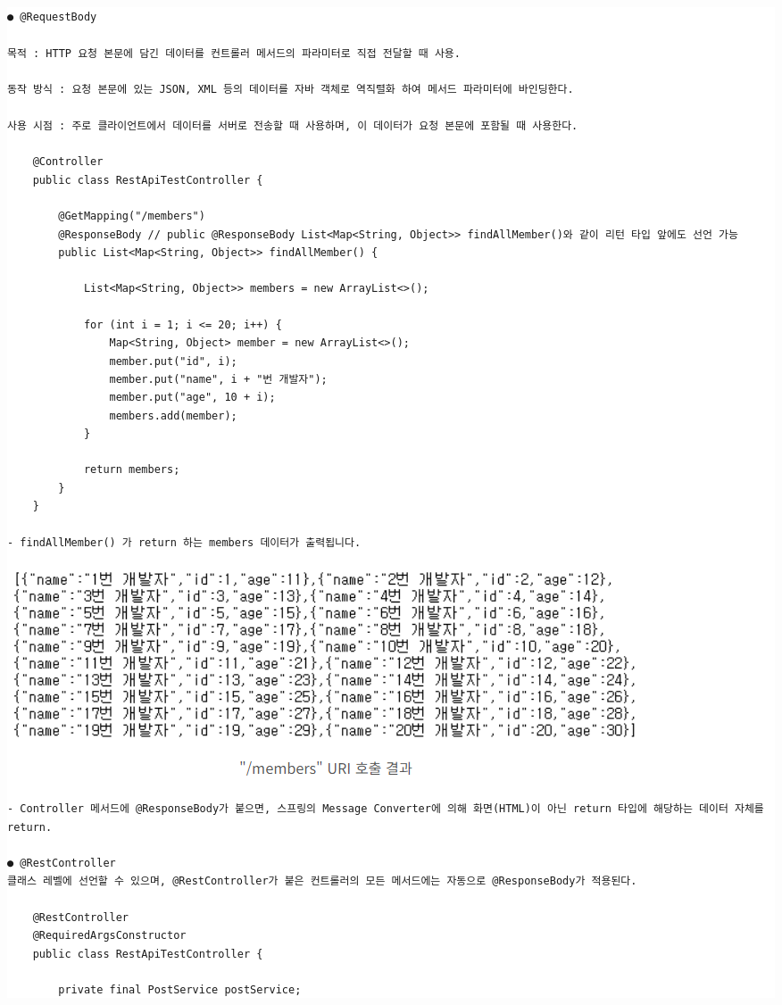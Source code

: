     ● @RequestBody

    목적 : HTTP 요청 본문에 담긴 데이터를 컨트롤러 메서드의 파라미터로 직접 전달할 때 사용.

    동작 방식 : 요청 본문에 있는 JSON, XML 등의 데이터를 자바 객체로 역직렬화 하여 메서드 파라미터에 바인딩한다.

    사용 시점 : 주로 클라이언트에서 데이터를 서버로 전송할 때 사용하며, 이 데이터가 요청 본문에 포함될 때 사용한다. 

        @Controller 
        public class RestApiTestController {

            @GetMapping("/members")
            @ResponseBody // public @ResponseBody List<Map<String, Object>> findAllMember()와 같이 리턴 타입 앞에도 선언 가능
            public List<Map<String, Object>> findAllMember() {

                List<Map<String, Object>> members = new ArrayList<>();

                for (int i = 1; i <= 20; i++) {
                    Map<String, Object> member = new ArrayList<>();
                    member.put("id", i);
                    member.put("name", i + "번 개발자");
                    member.put("age", 10 + i);
                    members.add(member);
                }

                return members;
            }
        }

    - findAllMember() 가 return 하는 members 데이터가 출력됩니다.
    
![members_URI](../grammer_sum/img/members_URI.png)

    - Controller 메서드에 @ResponseBody가 붙으면, 스프링의 Message Converter에 의해 화면(HTML)이 아닌 return 타입에 해당하는 데이터 자체를 return.

    ● @RestController
    클래스 레벨에 선언할 수 있으며, @RestController가 붙은 컨트롤러의 모든 메서드에는 자동으로 @ResponseBody가 적용된다.

        @RestController
        @RequiredArgsConstructor
        public class RestApiTestController {

            private final PostService postService;
